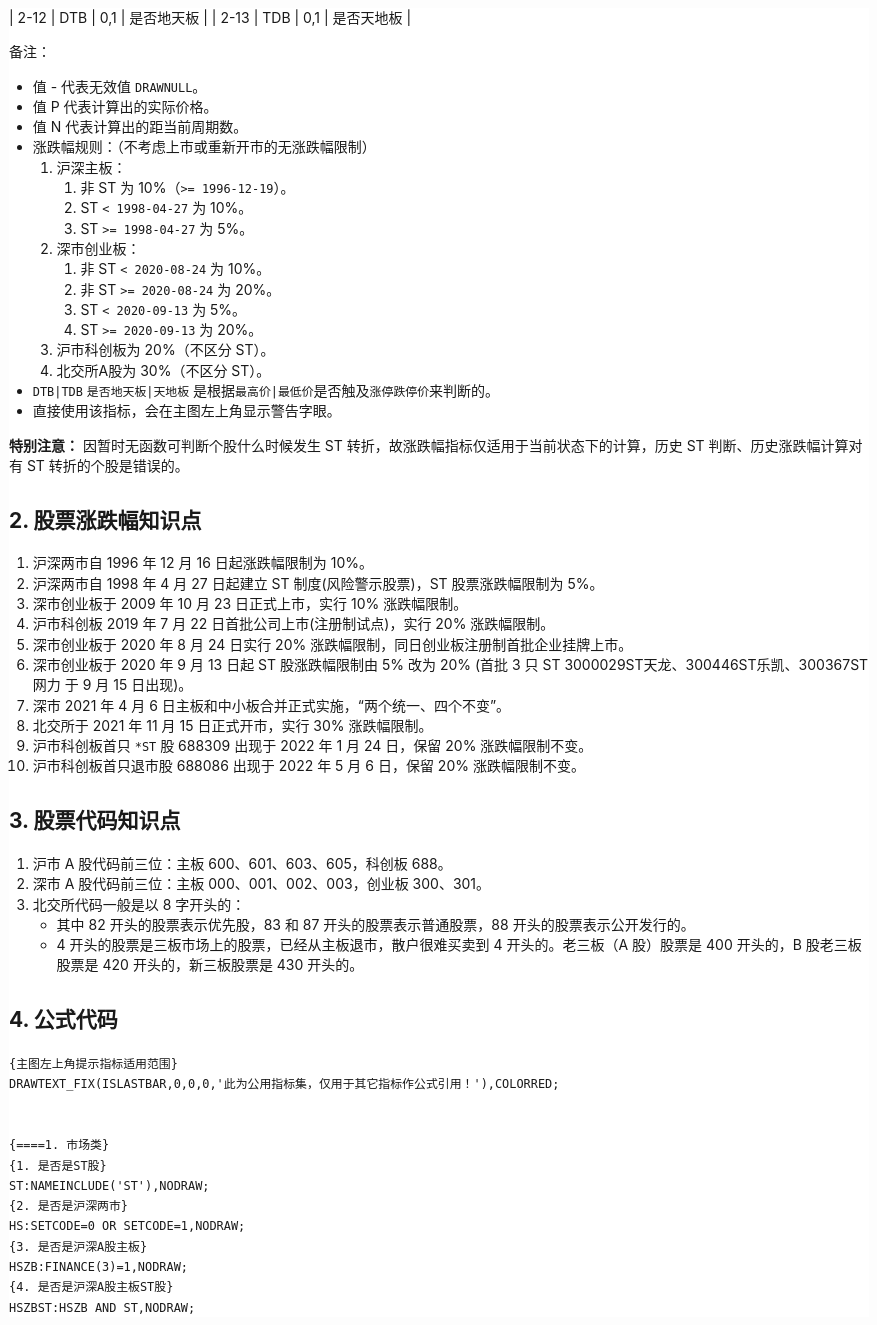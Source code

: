 | 2-12 | DTB      | 0,1           | 是否地天板           |
| 2-13 | TDB      | 0,1           | 是否天地板           |

备注：

- 值 - 代表无效值 `DRAWNULL`。
- 值 P 代表计算出的实际价格。
- 值 N 代表计算出的距当前周期数。
- 涨跌幅规则：（不考虑上市或重新开市的无涨跌幅限制）
    1. 沪深主板：
        1. 非 ST 为 10%（`>= 1996-12-19`）。
        2. ST `< 1998-04-27` 为 10%。
        3. ST `>= 1998-04-27` 为 5%。
    2. 深市创业板：
        1. 非 ST `< 2020-08-24` 为 10%。
        2. 非 ST `>= 2020-08-24` 为 20%。
        3. ST `< 2020-09-13` 为 5%。
        4. ST `>= 2020-09-13` 为 20%。
    3. 沪市科创板为 20%（不区分 ST）。
    4. 北交所A股为 30%（不区分 ST）。
- `DTB|TDB` `是否地天板|天地板` 是根据`最高价|最低价`是否触及`涨停跌停价`来判断的。
- 直接使用该指标，会在主图左上角显示警告字眼。

**特别注意：** 因暂时无函数可判断个股什么时候发生 ST 转折，故涨跌幅指标仅适用于当前状态下的计算，历史 ST 判断、历史涨跌幅计算对有 ST 转折的个股是错误的。

## 2. 股票涨跌幅知识点

1. 沪深两市自 1996 年 12 月 16 日起涨跌幅限制为 10%。
2. 沪深两市自 1998 年 4 月 27 日起建立 ST 制度(风险警示股票)，ST 股票涨跌幅限制为 5%。
3. 深市创业板于 2009 年 10 月 23 日正式上市，实行 10% 涨跌幅限制。
4. 沪市科创板 2019 年 7 月 22 日首批公司上市(注册制试点)，实行 20% 涨跌幅限制。
5. 深市创业板于 2020 年 8 月 24 日实行 20% 涨跌幅限制，同日创业板注册制首批企业挂牌上市。
6. 深市创业板于 2020 年 9 月 13 日起 ST 股涨跌幅限制由 5% 改为 20% (首批 3 只 ST 3000029ST天龙、300446ST乐凯、300367ST网力 于 9 月 15 日出现)。
7. 深市 2021 年 4 月 6 日主板和中小板合并正式实施，“两个统一、四个不变”。
8. 北交所于 2021 年 11 月 15 日正式开市，实行 30% 涨跌幅限制。
9. 沪市科创板首只 `*ST` 股 688309 出现于 2022 年 1 月 24 日，保留 20% 涨跌幅限制不变。
10. 沪市科创板首只退市股 688086 出现于 2022 年 5 月 6 日，保留 20% 涨跌幅限制不变。

## 3. 股票代码知识点

1. 沪市 A 股代码前三位：主板 600、601、603、605，科创板 688。
2. 深市 A 股代码前三位：主板 000、001、002、003，创业板 300、301。
3. 北交所代码一般是以 8 字开头的：
   - 其中 82 开头的股票表示优先股，83 和 87 开头的股票表示普通股票，88 开头的股票表示公开发行的。
   - 4 开头的股票是三板市场上的股票，已经从主板退市，散户很难买卖到 4 开头的。老三板（A 股）股票是 400 开头的，B 股老三板股票是 420 开头的，新三板股票是 430 开头的。

## 4. 公式代码

```tdx
{主图左上角提示指标适用范围}
DRAWTEXT_FIX(ISLASTBAR,0,0,0,'此为公用指标集，仅用于其它指标作公式引用！'),COLORRED;


{====1. 市场类}
{1. 是否是ST股}
ST:NAMEINCLUDE('ST'),NODRAW;
{2. 是否是沪深两市}
HS:SETCODE=0 OR SETCODE=1,NODRAW;
{3. 是否是沪深A股主板}
HSZB:FINANCE(3)=1,NODRAW;
{4. 是否是沪深A股主板ST股}
HSZBST:HSZB AND ST,NODRAW;
```